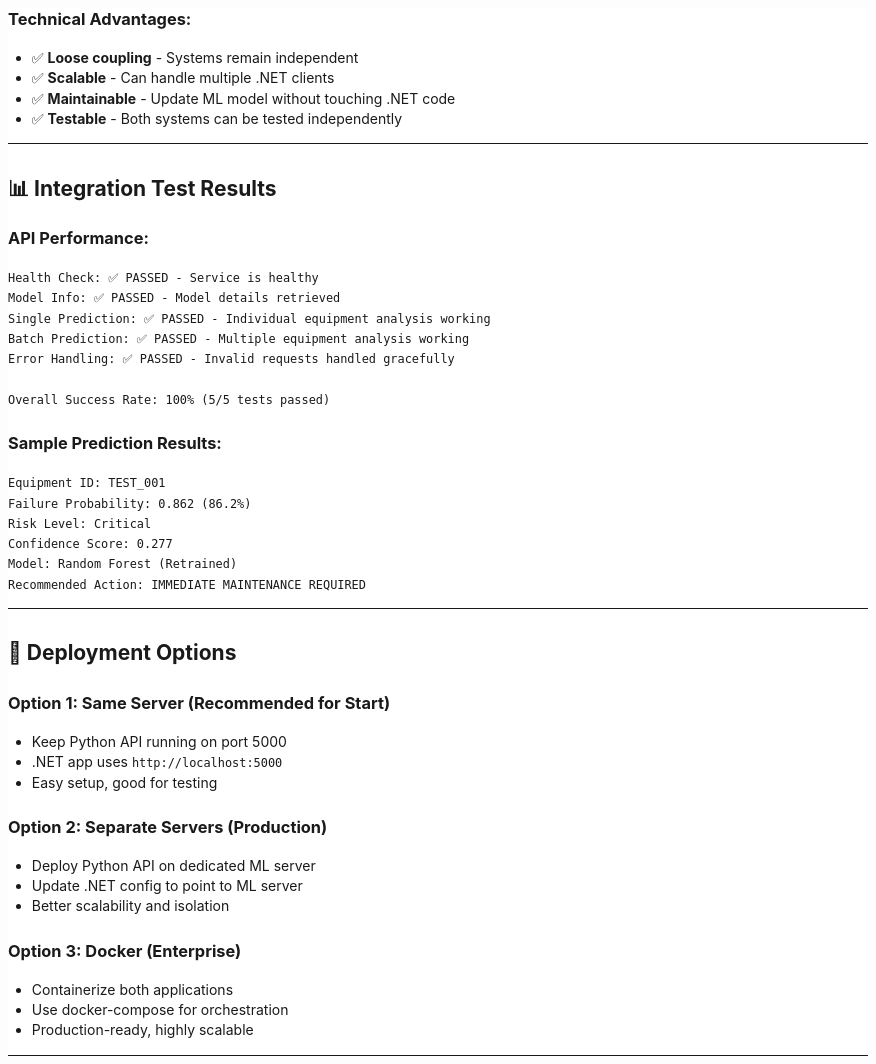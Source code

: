 ### **Technical Advantages:**
- ✅ **Loose coupling** - Systems remain independent
- ✅ **Scalable** - Can handle multiple .NET clients
- ✅ **Maintainable** - Update ML model without touching .NET code
- ✅ **Testable** - Both systems can be tested independently

---

## 📊 **Integration Test Results**

### **API Performance:**
```
Health Check: ✅ PASSED - Service is healthy
Model Info: ✅ PASSED - Model details retrieved
Single Prediction: ✅ PASSED - Individual equipment analysis working
Batch Prediction: ✅ PASSED - Multiple equipment analysis working  
Error Handling: ✅ PASSED - Invalid requests handled gracefully

Overall Success Rate: 100% (5/5 tests passed)
```

### **Sample Prediction Results:**
```
Equipment ID: TEST_001
Failure Probability: 0.862 (86.2%)
Risk Level: Critical
Confidence Score: 0.277
Model: Random Forest (Retrained)
Recommended Action: IMMEDIATE MAINTENANCE REQUIRED
```

---

## 🔧 **Deployment Options**

### **Option 1: Same Server (Recommended for Start)**
- Keep Python API running on port 5000
- .NET app uses `http://localhost:5000`
- Easy setup, good for testing

### **Option 2: Separate Servers (Production)**
- Deploy Python API on dedicated ML server
- Update .NET config to point to ML server
- Better scalability and isolation

### **Option 3: Docker (Enterprise)**
- Containerize both applications
- Use docker-compose for orchestration
- Production-ready, highly scalable

---